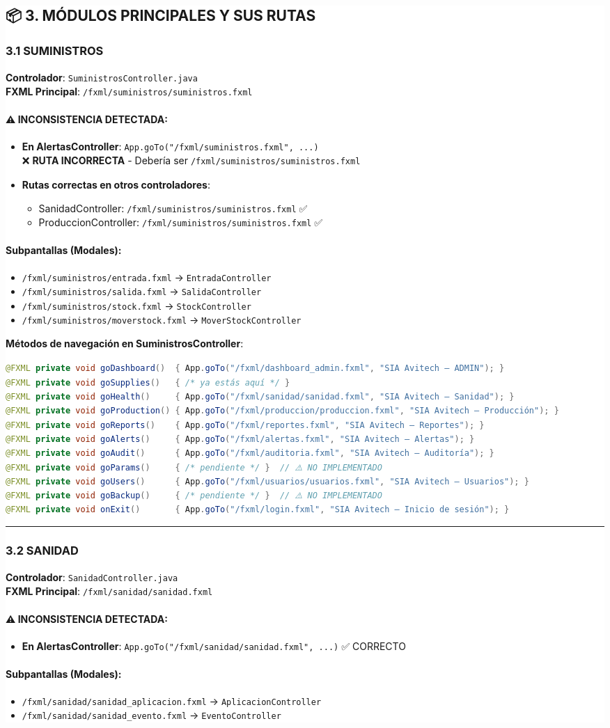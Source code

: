 
## 📦 3. MÓDULOS PRINCIPALES Y SUS RUTAS

### 3.1 SUMINISTROS
**Controlador**: `SuministrosController.java`  
**FXML Principal**: `/fxml/suministros/suministros.fxml`

#### ⚠️ INCONSISTENCIA DETECTADA:
- **En AlertasController**: `App.goTo("/fxml/suministros.fxml", ...)`  
  ❌ **RUTA INCORRECTA** - Debería ser `/fxml/suministros/suministros.fxml`
  
- **Rutas correctas en otros controladores**:
  - SanidadController: `/fxml/suministros/suministros.fxml` ✅
  - ProduccionController: `/fxml/suministros/suministros.fxml` ✅

#### Subpantallas (Modales):
- `/fxml/suministros/entrada.fxml` → `EntradaController`
- `/fxml/suministros/salida.fxml` → `SalidaController`
- `/fxml/suministros/stock.fxml` → `StockController`
- `/fxml/suministros/moverstock.fxml` → `MoverStockController`

**Métodos de navegación en SuministrosController**:
```java
@FXML private void goDashboard()  { App.goTo("/fxml/dashboard_admin.fxml", "SIA Avitech — ADMIN"); }
@FXML private void goSupplies()   { /* ya estás aquí */ }
@FXML private void goHealth()     { App.goTo("/fxml/sanidad/sanidad.fxml", "SIA Avitech — Sanidad"); }
@FXML private void goProduction() { App.goTo("/fxml/produccion/produccion.fxml", "SIA Avitech — Producción"); }
@FXML private void goReports()    { App.goTo("/fxml/reportes.fxml", "SIA Avitech — Reportes"); }
@FXML private void goAlerts()     { App.goTo("/fxml/alertas.fxml", "SIA Avitech — Alertas"); }
@FXML private void goAudit()      { App.goTo("/fxml/auditoria.fxml", "SIA Avitech — Auditoría"); }
@FXML private void goParams()     { /* pendiente */ }  // ⚠️ NO IMPLEMENTADO
@FXML private void goUsers()      { App.goTo("/fxml/usuarios/usuarios.fxml", "SIA Avitech — Usuarios"); }
@FXML private void goBackup()     { /* pendiente */ }  // ⚠️ NO IMPLEMENTADO
@FXML private void onExit()       { App.goTo("/fxml/login.fxml", "SIA Avitech — Inicio de sesión"); }
```

---

### 3.2 SANIDAD
**Controlador**: `SanidadController.java`  
**FXML Principal**: `/fxml/sanidad/sanidad.fxml`

#### ⚠️ INCONSISTENCIA DETECTADA:
- **En AlertasController**: `App.goTo("/fxml/sanidad/sanidad.fxml", ...)` ✅ CORRECTO

#### Subpantallas (Modales):
- `/fxml/sanidad/sanidad_aplicacion.fxml` → `AplicacionController`
- `/fxml/sanidad/sanidad_evento.fxml` → `EventoController`
